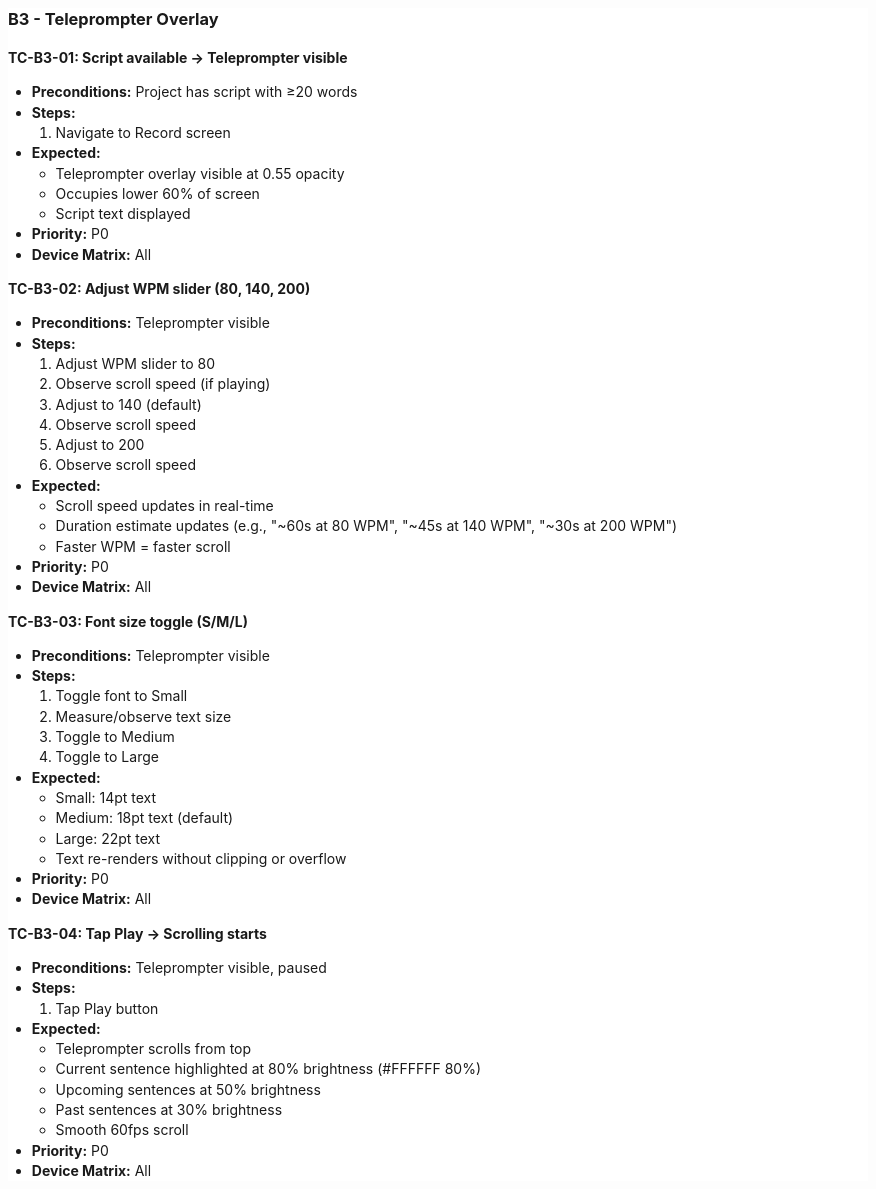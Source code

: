 
### B3 - Teleprompter Overlay

**TC-B3-01: Script available → Teleprompter visible**
- **Preconditions:** Project has script with ≥20 words
- **Steps:**
  1. Navigate to Record screen
- **Expected:**
  - Teleprompter overlay visible at 0.55 opacity
  - Occupies lower 60% of screen
  - Script text displayed
- **Priority:** P0
- **Device Matrix:** All

**TC-B3-02: Adjust WPM slider (80, 140, 200)**
- **Preconditions:** Teleprompter visible
- **Steps:**
  1. Adjust WPM slider to 80
  2. Observe scroll speed (if playing)
  3. Adjust to 140 (default)
  4. Observe scroll speed
  5. Adjust to 200
  6. Observe scroll speed
- **Expected:**
  - Scroll speed updates in real-time
  - Duration estimate updates (e.g., "~60s at 80 WPM", "~45s at 140 WPM", "~30s at 200 WPM")
  - Faster WPM = faster scroll
- **Priority:** P0
- **Device Matrix:** All

**TC-B3-03: Font size toggle (S/M/L)**
- **Preconditions:** Teleprompter visible
- **Steps:**
  1. Toggle font to Small
  2. Measure/observe text size
  3. Toggle to Medium
  4. Toggle to Large
- **Expected:**
  - Small: 14pt text
  - Medium: 18pt text (default)
  - Large: 22pt text
  - Text re-renders without clipping or overflow
- **Priority:** P0
- **Device Matrix:** All

**TC-B3-04: Tap Play → Scrolling starts**
- **Preconditions:** Teleprompter visible, paused
- **Steps:**
  1. Tap Play button
- **Expected:**
  - Teleprompter scrolls from top
  - Current sentence highlighted at 80% brightness (#FFFFFF 80%)
  - Upcoming sentences at 50% brightness
  - Past sentences at 30% brightness
  - Smooth 60fps scroll
- **Priority:** P0
- **Device Matrix:** All
